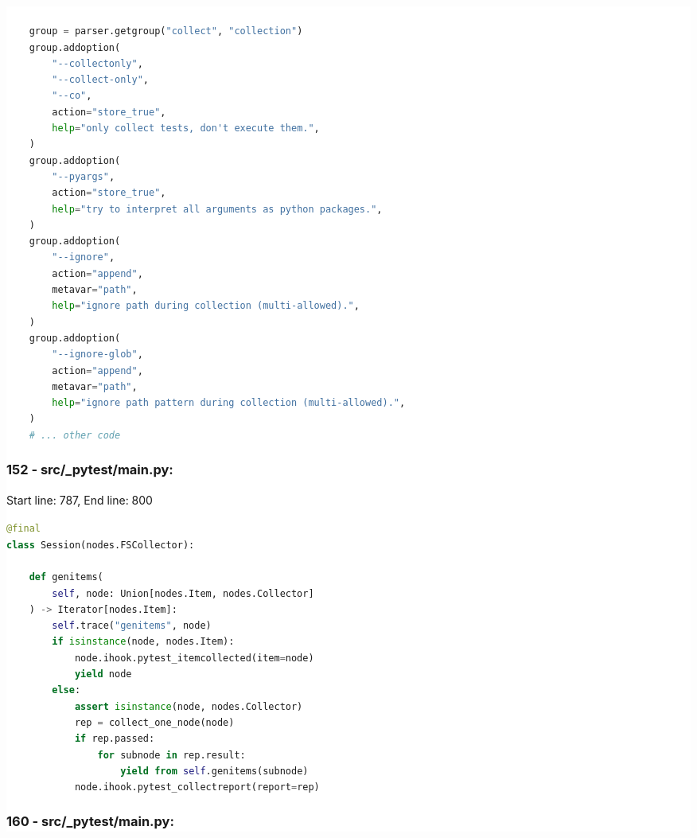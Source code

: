 ```python

    group = parser.getgroup("collect", "collection")
    group.addoption(
        "--collectonly",
        "--collect-only",
        "--co",
        action="store_true",
        help="only collect tests, don't execute them.",
    )
    group.addoption(
        "--pyargs",
        action="store_true",
        help="try to interpret all arguments as python packages.",
    )
    group.addoption(
        "--ignore",
        action="append",
        metavar="path",
        help="ignore path during collection (multi-allowed).",
    )
    group.addoption(
        "--ignore-glob",
        action="append",
        metavar="path",
        help="ignore path pattern during collection (multi-allowed).",
    )
    # ... other code
```
### 152 - src/_pytest/main.py:

Start line: 787, End line: 800

```python
@final
class Session(nodes.FSCollector):

    def genitems(
        self, node: Union[nodes.Item, nodes.Collector]
    ) -> Iterator[nodes.Item]:
        self.trace("genitems", node)
        if isinstance(node, nodes.Item):
            node.ihook.pytest_itemcollected(item=node)
            yield node
        else:
            assert isinstance(node, nodes.Collector)
            rep = collect_one_node(node)
            if rep.passed:
                for subnode in rep.result:
                    yield from self.genitems(subnode)
            node.ihook.pytest_collectreport(report=rep)
```
### 160 - src/_pytest/main.py:
